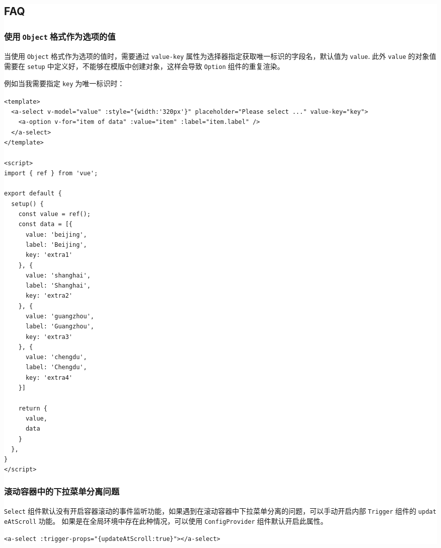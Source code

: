 


## FAQ

### 使用 `Object` 格式作为选项的值
当使用 `Object` 格式作为选项的值时，需要通过 `value-key` 属性为选择器指定获取唯一标识的字段名，默认值为 `value`.
此外 `value` 的对象值需要在 `setup` 中定义好，不能够在模版中创建对象，这样会导致 `Option` 组件的重复渲染。

例如当我需要指定 `key` 为唯一标识时：
```vue
<template>
  <a-select v-model="value" :style="{width:'320px'}" placeholder="Please select ..." value-key="key">
    <a-option v-for="item of data" :value="item" :label="item.label" />
  </a-select>
</template>

<script>
import { ref } from 'vue';

export default {
  setup() {
    const value = ref();
    const data = [{
      value: 'beijing',
      label: 'Beijing',
      key: 'extra1'
    }, {
      value: 'shanghai',
      label: 'Shanghai',
      key: 'extra2'
    }, {
      value: 'guangzhou',
      label: 'Guangzhou',
      key: 'extra3'
    }, {
      value: 'chengdu',
      label: 'Chengdu',
      key: 'extra4'
    }]

    return {
      value,
      data
    }
  },
}
</script>
```

### 滚动容器中的下拉菜单分离问题
`Select` 组件默认没有开启容器滚动的事件监听功能，如果遇到在滚动容器中下拉菜单分离的问题，可以手动开启内部 `Trigger` 组件的 `updateAtScroll` 功能。
如果是在全局环境中存在此种情况，可以使用 `ConfigProvider` 组件默认开启此属性。

```vue
<a-select :trigger-props="{updateAtScroll:true}"></a-select>
```
